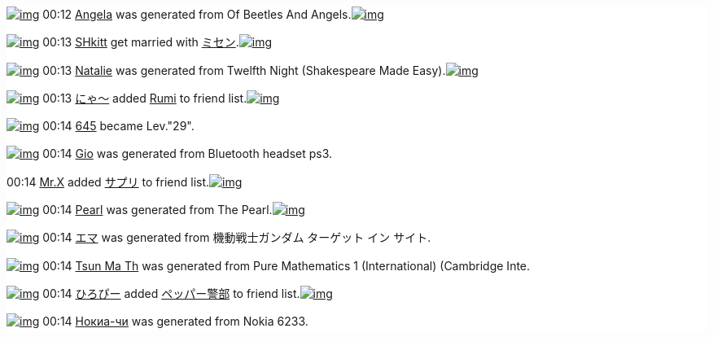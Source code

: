 [![img](http://img835.imageshack.us/img835/1083/9cgf.png)](http://www.barcodekanojo.com/kanojo/2771794/Angela) 00:12 [Angela](http://www.barcodekanojo.com/kanojo/2771794/Angela) was generated from Of Beetles And Angels.[![img](http://img585.imageshack.us/img585/9054/pcws.jpg)](http://www.barcodekanojo.com/product_images/barcode/5328494/1390921918/50x50xOf,P20Beetles,P20And,P20Angels.jpg,qw=88,ah=88.pagespeed.ic.G3f9UYlAFh.jpg) 

[![img](http://img534.imageshack.us/img534/1558/y444.jpg)](http://www.barcodekanojo.com/user/410914/SHkitt) 00:13 [SHkitt](http://www.barcodekanojo.com/user/410914/SHkitt) get married with [ミセン](http://www.barcodekanojo.com/kanojo/2560837/%E3%83%9F%E3%82%BB%E3%83%B3).[![img](http://img194.imageshack.us/img194/369/piup.png)](http://www.barcodekanojo.com/kanojo/2560837/%E3%83%9F%E3%82%BB%E3%83%B3) 

[![img](http://img513.imageshack.us/img513/3934/stbj.png)](http://www.barcodekanojo.com/kanojo/2771795/Natalie) 00:13 [Natalie](http://www.barcodekanojo.com/kanojo/2771795/Natalie) was generated from Twelfth Night (Shakespeare Made Easy).[![img](http://img823.imageshack.us/img823/9048/xacc.jpg)](http://www.barcodekanojo.com/product_images/barcode/5328495/1390921958/50x50xTwelfth,P20Night,P20,P28Shakespeare,P20Made,P20Easy,P29.jpg,qw=88,ah=88.pagespeed.ic.ulsZRgNq7A.jpg) 

[![img](http://img31.imageshack.us/img31/1883/5bix.jpg)](http://www.barcodekanojo.com/user/298886/%E3%81%AB%E3%82%83%EF%BD%9E) 00:13 [にゃ～](http://www.barcodekanojo.com/user/298886/%E3%81%AB%E3%82%83%EF%BD%9E) added [Rumi](http://www.barcodekanojo.com/kanojo/2394339/Rumi) to friend list.[![img](http://img850.imageshack.us/img850/7008/ekle.png)](http://www.barcodekanojo.com/kanojo/2394339/Rumi) 

[![img](http://img89.imageshack.us/img89/372/mdkn.jpg)](http://www.barcodekanojo.com/user/425749/645) 00:14 [645](http://www.barcodekanojo.com/user/425749/645) became Lev."29".

[![img](http://img23.imageshack.us/img23/7021/htnb.png)](http://www.barcodekanojo.com/kanojo/2771796/Gio) 00:14 [Gio](http://www.barcodekanojo.com/kanojo/2771796/Gio) was generated from Bluetooth headset ps3.

00:14 [Mr.X](http://www.barcodekanojo.com/user/380912/Mr.X) added [サプリ](http://www.barcodekanojo.com/kanojo/2559102/%E3%82%B5%E3%83%97%E3%83%AA) to friend list.[![img](http://img593.imageshack.us/img593/1413/3n6t.png)](http://www.barcodekanojo.com/kanojo/2559102/%E3%82%B5%E3%83%97%E3%83%AA) 

[![img](http://img689.imageshack.us/img689/8066/27zq.png)](http://www.barcodekanojo.com/kanojo/2771797/Pearl) 00:14 [Pearl](http://www.barcodekanojo.com/kanojo/2771797/Pearl) was generated from The Pearl.[![img](http://img13.imageshack.us/img13/6323/wx8a.jpg)](http://www.barcodekanojo.com/product_images/barcode/5328497/1390922017/The%20Pearl.jpg) 

[![img](http://img547.imageshack.us/img547/9778/3582.png)](http://www.barcodekanojo.com/kanojo/2771798/%E3%82%A8%E3%83%9E) 00:14 [エマ](http://www.barcodekanojo.com/kanojo/2771798/%E3%82%A8%E3%83%9E) was generated from 機動戦士ガンダム ターゲット イン サイト.

[![img](http://img546.imageshack.us/img546/1765/ky84.png)](http://www.barcodekanojo.com/kanojo/2771799/Tsun%20Ma%20Th) 00:14 [Tsun Ma Th](http://www.barcodekanojo.com/kanojo/2771799/Tsun%20Ma%20Th) was generated from Pure Mathematics 1 (International) (Cambridge Inte.

[![img](http://img19.imageshack.us/img19/4290/mseq.jpg)](http://www.barcodekanojo.com/user/367198/%E3%81%B2%E3%82%8D%E3%81%B4%E3%83%BC) 00:14 [ひろぴー](http://www.barcodekanojo.com/user/367198/%E3%81%B2%E3%82%8D%E3%81%B4%E3%83%BC) added [ペッパー警部](http://www.barcodekanojo.com/kanojo/2399360/%E3%83%9A%E3%83%83%E3%83%91%E3%83%BC%E8%AD%A6%E9%83%A8) to friend list.[![img](http://img834.imageshack.us/img834/5404/19zk.png)](http://www.barcodekanojo.com/kanojo/2399360/%E3%83%9A%E3%83%83%E3%83%91%E3%83%BC%E8%AD%A6%E9%83%A8) 

[![img](http://img600.imageshack.us/img600/3474/z8ma.png)](http://www.barcodekanojo.com/kanojo/2771800/%D0%9D%D0%BE%D0%BA%D0%B8%D0%B0-%D1%87%D0%B8) 00:14 [Нокиа-чи](http://www.barcodekanojo.com/kanojo/2771800/%D0%9D%D0%BE%D0%BA%D0%B8%D0%B0-%D1%87%D0%B8) was generated from Nokia 6233.

